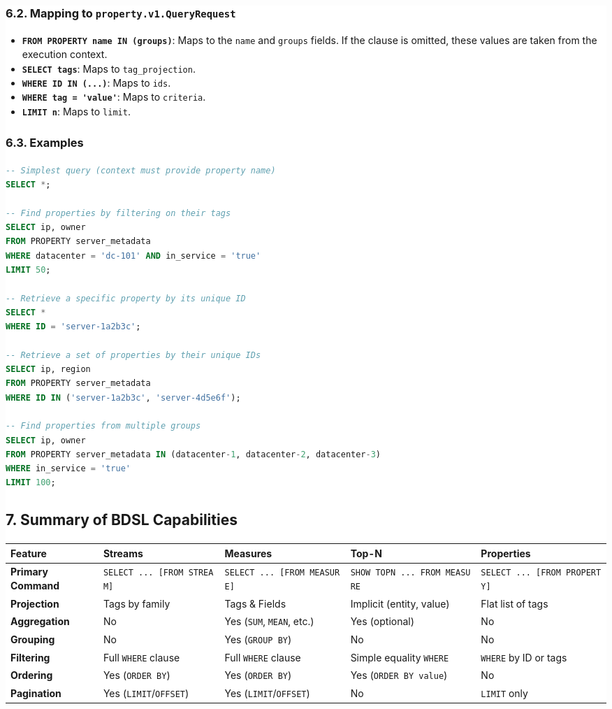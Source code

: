 ### 6.2. Mapping to `property.v1.QueryRequest`

*   **`FROM PROPERTY name IN (groups)`**: Maps to the `name` and `groups` fields. If the clause is omitted, these values are taken from the execution context.
*   **`SELECT tags`**: Maps to `tag_projection`.
*   **`WHERE ID IN (...)`**: Maps to `ids`.
*   **`WHERE tag = 'value'`**: Maps to `criteria`.
*   **`LIMIT n`**: Maps to `limit`.

### 6.3. Examples

```sql
-- Simplest query (context must provide property name)
SELECT *;

-- Find properties by filtering on their tags
SELECT ip, owner
FROM PROPERTY server_metadata
WHERE datacenter = 'dc-101' AND in_service = 'true'
LIMIT 50;

-- Retrieve a specific property by its unique ID
SELECT * 
WHERE ID = 'server-1a2b3c';

-- Retrieve a set of properties by their unique IDs
SELECT ip, region
FROM PROPERTY server_metadata
WHERE ID IN ('server-1a2b3c', 'server-4d5e6f');

-- Find properties from multiple groups
SELECT ip, owner
FROM PROPERTY server_metadata IN (datacenter-1, datacenter-2, datacenter-3)
WHERE in_service = 'true'
LIMIT 100;
```

## 7. Summary of BDSL Capabilities

| Feature             | Streams                               | Measures                              | Top-N                               | Properties                          |
| :------------------ | :------------------------------------ | :------------------------------------ | :---------------------------------- | :---------------------------------- |
| **Primary Command** | `SELECT ... [FROM STREAM]`            | `SELECT ... [FROM MEASURE]`           | `SHOW TOPN ... FROM MEASURE`        | `SELECT ... [FROM PROPERTY]`        |
| **Projection**      | Tags by family                        | Tags & Fields                         | Implicit (entity, value)            | Flat list of tags                   |
| **Aggregation**     | No                                    | Yes (`SUM`, `MEAN`, etc.)             | Yes (optional)                      | No                                  |
| **Grouping**        | No                                    | Yes (`GROUP BY`)                      | No                                  | No                                  |
| **Filtering**       | Full `WHERE` clause                   | Full `WHERE` clause                   | Simple equality `WHERE`             | `WHERE` by ID or tags               |
| **Ordering**        | Yes (`ORDER BY`)                      | Yes (`ORDER BY`)                      | Yes (`ORDER BY value`)              | No                                  |
| **Pagination**      | Yes (`LIMIT`/`OFFSET`)                | Yes (`LIMIT`/`OFFSET`)                | No                                  | `LIMIT` only                        |
